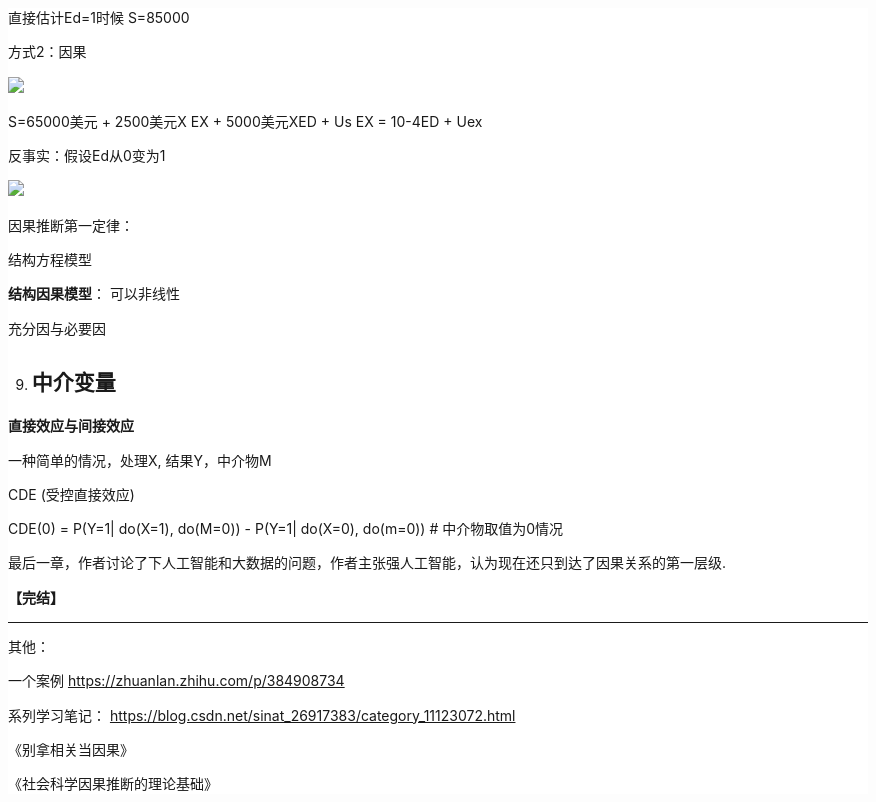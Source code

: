 直接估计Ed=1时候 S=85000

方式2：因果

![](../../../Draft/media/Pasted%20image%2020211222131649.png)

S=65000美元 + 2500美元X EX + 5000美元XED + Us
EX = 10-4ED + Uex

反事实：假设Ed从0变为1

![](../../../Draft/media/Pasted%20image%2020211222131803.png)

因果推断第一定律：

结构方程模型

**结构因果模型**： 可以非线性

充分因与必要因

9.  ## 中介变量
    

**直接效应与间接效应**

一种简单的情况，处理X, 结果Y，中介物M

CDE (受控直接效应)

CDE(0) = P(Y=1| do(X=1), do(M=0)) - P(Y=1| do(X=0), do(m=0)) # 中介物取值为0情况

最后一章，作者讨论了下人工智能和大数据的问题，作者主张强人工智能，认为现在还只到达了因果关系的第一层级.

**【完结】**

---

其他：

一个案例 https://zhuanlan.zhihu.com/p/384908734

系列学习笔记： https://blog.csdn.net/sinat_26917383/category_11123072.html

《别拿相关当因果》

《社会科学因果推断的理论基础》